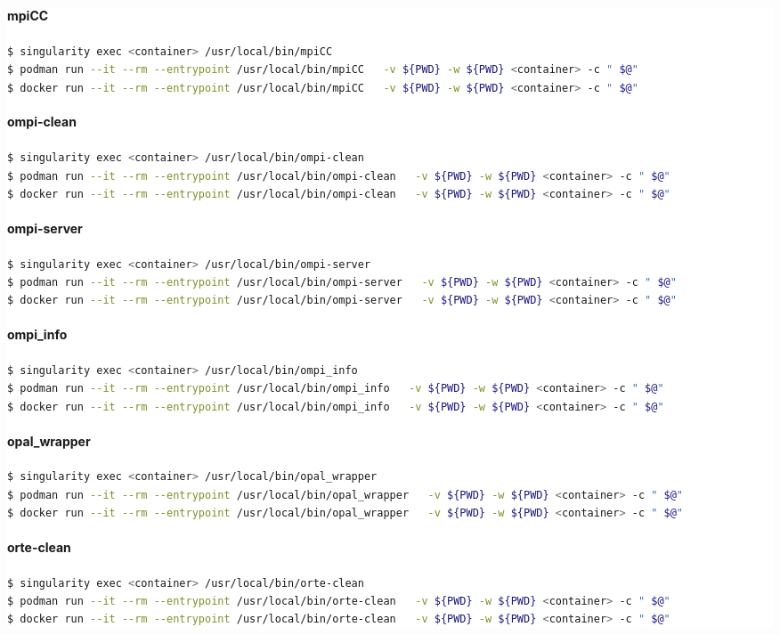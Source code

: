 
#### mpiCC

```bash
$ singularity exec <container> /usr/local/bin/mpiCC
$ podman run --it --rm --entrypoint /usr/local/bin/mpiCC   -v ${PWD} -w ${PWD} <container> -c " $@"
$ docker run --it --rm --entrypoint /usr/local/bin/mpiCC   -v ${PWD} -w ${PWD} <container> -c " $@"
```


#### ompi-clean

```bash
$ singularity exec <container> /usr/local/bin/ompi-clean
$ podman run --it --rm --entrypoint /usr/local/bin/ompi-clean   -v ${PWD} -w ${PWD} <container> -c " $@"
$ docker run --it --rm --entrypoint /usr/local/bin/ompi-clean   -v ${PWD} -w ${PWD} <container> -c " $@"
```


#### ompi-server

```bash
$ singularity exec <container> /usr/local/bin/ompi-server
$ podman run --it --rm --entrypoint /usr/local/bin/ompi-server   -v ${PWD} -w ${PWD} <container> -c " $@"
$ docker run --it --rm --entrypoint /usr/local/bin/ompi-server   -v ${PWD} -w ${PWD} <container> -c " $@"
```


#### ompi_info

```bash
$ singularity exec <container> /usr/local/bin/ompi_info
$ podman run --it --rm --entrypoint /usr/local/bin/ompi_info   -v ${PWD} -w ${PWD} <container> -c " $@"
$ docker run --it --rm --entrypoint /usr/local/bin/ompi_info   -v ${PWD} -w ${PWD} <container> -c " $@"
```


#### opal_wrapper

```bash
$ singularity exec <container> /usr/local/bin/opal_wrapper
$ podman run --it --rm --entrypoint /usr/local/bin/opal_wrapper   -v ${PWD} -w ${PWD} <container> -c " $@"
$ docker run --it --rm --entrypoint /usr/local/bin/opal_wrapper   -v ${PWD} -w ${PWD} <container> -c " $@"
```


#### orte-clean

```bash
$ singularity exec <container> /usr/local/bin/orte-clean
$ podman run --it --rm --entrypoint /usr/local/bin/orte-clean   -v ${PWD} -w ${PWD} <container> -c " $@"
$ docker run --it --rm --entrypoint /usr/local/bin/orte-clean   -v ${PWD} -w ${PWD} <container> -c " $@"
```

